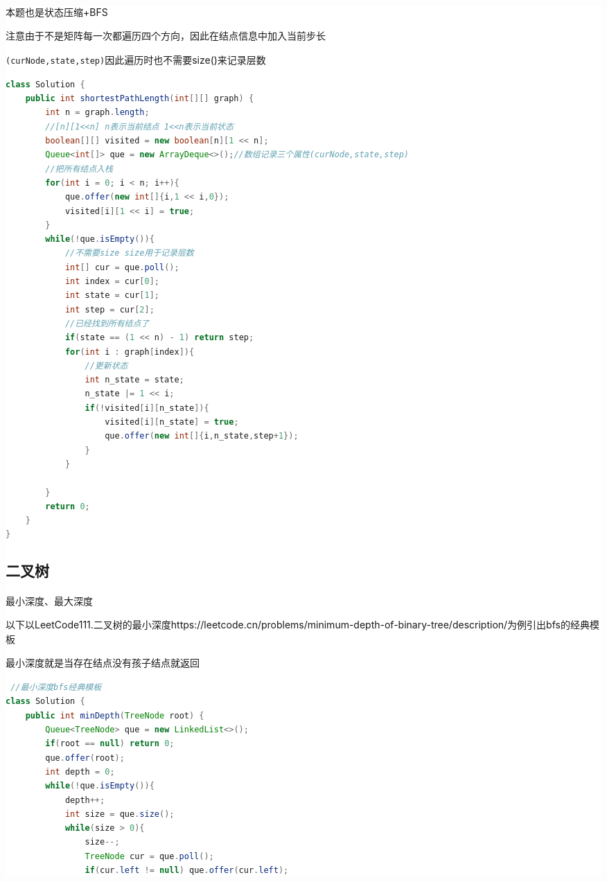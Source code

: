 本题也是状态压缩+BFS

注意由于不是矩阵每一次都遍历四个方向，因此在结点信息中加入当前步长

`(curNode,state,step)`因此遍历时也不需要size()来记录层数

```java
class Solution {
    public int shortestPathLength(int[][] graph) {
        int n = graph.length;
        //[n][1<<n] n表示当前结点 1<<n表示当前状态
        boolean[][] visited = new boolean[n][1 << n];
        Queue<int[]> que = new ArrayDeque<>();//数组记录三个属性(curNode,state,step)
        //把所有结点入栈
        for(int i = 0; i < n; i++){
            que.offer(new int[]{i,1 << i,0});
            visited[i][1 << i] = true;
        }
        while(!que.isEmpty()){
            //不需要size size用于记录层数
            int[] cur = que.poll();
            int index = cur[0];
            int state = cur[1];
            int step = cur[2];
            //已经找到所有结点了
            if(state == (1 << n) - 1) return step;
            for(int i : graph[index]){
                //更新状态
                int n_state = state;
                n_state |= 1 << i;
                if(!visited[i][n_state]){
                    visited[i][n_state] = true;
                    que.offer(new int[]{i,n_state,step+1});
                }
            }
                
        }
        return 0;
    }
}
```



## 二叉树

最小深度、最大深度

以下以LeetCode111.二叉树的最小深度https://leetcode.cn/problems/minimum-depth-of-binary-tree/description/为例引出bfs的经典模板

最小深度就是当存在结点没有孩子结点就返回

```java
 //最小深度bfs经典模板
class Solution {
    public int minDepth(TreeNode root) {
        Queue<TreeNode> que = new LinkedList<>();
        if(root == null) return 0;
        que.offer(root);
        int depth = 0;
        while(!que.isEmpty()){
            depth++;
            int size = que.size();
            while(size > 0){
                size--;
                TreeNode cur = que.poll();
                if(cur.left != null) que.offer(cur.left);
```